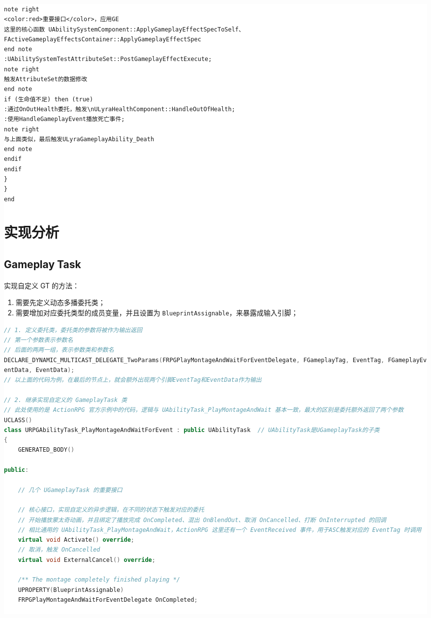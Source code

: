 ```plantuml
note right
<color:red>重要接口</color>，应用GE
这里的核心函数 UAbilitySystemComponent::ApplyGameplayEffectSpecToSelf、
FActiveGameplayEffectsContainer::ApplyGameplayEffectSpec
end note
:UAbilitySystemTestAttributeSet::PostGameplayEffectExecute;
note right
触发AttributeSet的数据修改
end note
if (生命值不足) then (true)
:通过OnOutHealth委托，触发\nULyraHealthComponent::HandleOutOfHealth;
:使用HandleGameplayEvent播放死亡事件;
note right
与上面类似，最后触发ULyraGameplayAbility_Death
end note
endif
endif
}
}
end
```

# 实现分析

## Gameplay Task

实现自定义 GT 的方法：

1. 需要先定义动态多播委托类；
2. 需要增加对应委托类型的成员变量，并且设置为 `BlueprintAssignable`，来暴露成输入引脚；

```cpp
// 1. 定义委托类，委托类的参数将被作为输出返回
// 第一个参数表示参数名
// 后面的两两一组，表示参数类和参数名
DECLARE_DYNAMIC_MULTICAST_DELEGATE_TwoParams(FRPGPlayMontageAndWaitForEventDelegate, FGameplayTag, EventTag, FGameplayEventData, EventData);
// 以上面的代码为例，在最后的节点上，就会额外出现两个引脚EventTag和EventData作为输出

// 2. 继承实现自定义的 GameplayTask 类
// 此处使用的是 ActionRPG 官方示例中的代码，逻辑与 UAbilityTask_PlayMontageAndWait 基本一致，最大的区别是委托额外返回了两个参数
UCLASS()
class URPGAbilityTask_PlayMontageAndWaitForEvent : public UAbilityTask  // UAbilityTask是UGameplayTask的子类
{
	GENERATED_BODY()
	
public:

	// 几个 UGameplayTask 的重要接口
	
	// 核心接口，实现自定义的异步逻辑，在不同的状态下触发对应的委托
	// 开始播放蒙太奇动画，并且绑定了播放完成 OnCompleted、混出 OnBlendOut、取消 OnCancelled、打断 OnInterrupted 的回调
	// 相比通用的 UAbilityTask_PlayMontageAndWait，ActionRPG 这里还有一个 EventReceived 事件，用于ASC触发对应的 EventTag 时调用
	virtual void Activate() override;
	// 取消，触发 OnCancelled
	virtual void ExternalCancel() override;

	/** The montage completely finished playing */
	UPROPERTY(BlueprintAssignable)
	FRPGPlayMontageAndWaitForEventDelegate OnCompleted;
	
```